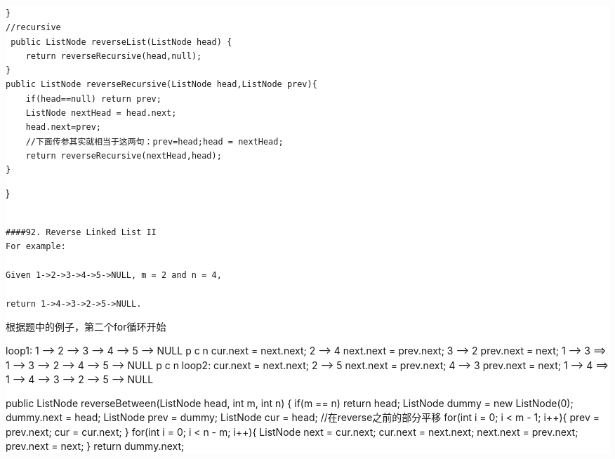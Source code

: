     }
    //recursive
     public ListNode reverseList(ListNode head) {
        return reverseRecursive(head,null);
    }
    public ListNode reverseRecursive(ListNode head,ListNode prev){
        if(head==null) return prev;
        ListNode nextHead = head.next;
        head.next=prev;
        //下面传参其实就相当于这两句：prev=head;head = nextHead;
        return reverseRecursive(nextHead,head);
    }
}
```

####92. Reverse Linked List II
For example:

Given 1->2->3->4->5->NULL, m = 2 and n = 4,

return 1->4->3->2->5->NULL.

```
根据题中的例子，第二个for循环开始

loop1:
1 --> 2 --> 3 --> 4 --> 5 --> NULL
p     c     n
cur.next = next.next;
2 --> 4
next.next = prev.next;
3 --> 2
prev.next = next;
1 --> 3
==> 1 --> 3 --> 2 --> 4 --> 5 --> NULL
    p          c      n
loop2:
cur.next = next.next;
2 --> 5
next.next = prev.next;
4 --> 3
prev.next = next;
1 --> 4
==> 1 --> 4 --> 3 --> 2 --> 5 --> NULL
```

```
public ListNode reverseBetween(ListNode head, int m, int n) {
    if(m == n) return head;
    ListNode dummy = new ListNode(0);
    dummy.next = head;
    ListNode prev = dummy;
    ListNode cur = head;
    //在reverse之前的部分平移
    for(int i = 0; i < m - 1; i++){
        prev = prev.next;
        cur = cur.next;
    }
    for(int i = 0; i < n - m; i++){
        ListNode next = cur.next;
        cur.next = next.next;
        next.next = prev.next;
        prev.next = next;
    }
    return dummy.next;
